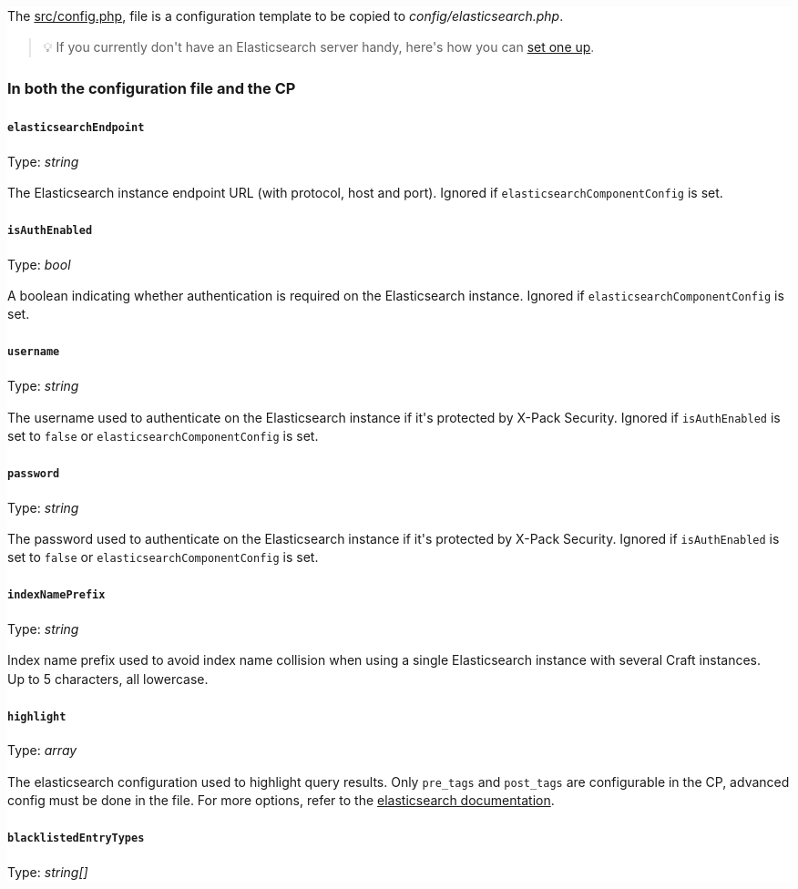 The [src/config.php](./src/config.php), file is a configuration template to be copied to _config/elasticsearch.php_.

> 💡 If you currently don't have an Elasticsearch server handy, here's how you can [set one up](./elasticsearch-quickstart.md).

### In both the configuration file and the CP

#### `elasticsearchEndpoint`
Type: _string_

The Elasticsearch instance endpoint URL (with protocol, host and port).
Ignored if `elasticsearchComponentConfig` is set.


#### `isAuthEnabled`
Type: _bool_

A boolean indicating whether authentication is required on the Elasticsearch instance.
Ignored if `elasticsearchComponentConfig` is set.


#### `username`
Type: _string_

The username used to authenticate on the Elasticsearch instance if it's protected by
X-Pack Security.
Ignored if `isAuthEnabled` is set to `false` or `elasticsearchComponentConfig` is set.


#### `password`
Type: _string_

The password used to authenticate on the Elasticsearch instance if it's protected by
X-Pack Security.
Ignored if `isAuthEnabled` is set to `false` or `elasticsearchComponentConfig` is set.


#### `indexNamePrefix`
Type: _string_

Index name prefix used to avoid index name collision when using a single
Elasticsearch instance with several Craft instances.<br>
Up to 5 characters, all lowercase.


#### `highlight`
Type: _array_

The elasticsearch configuration used to highlight query results. Only `pre_tags` and
`post_tags` are configurable in the CP, advanced config must be done in the file.
For more options, refer to the [elasticsearch documentation][].


#### `blacklistedEntryTypes`
Type: _string[]_


[elasticsearch documentation]: https://www.elastic.co/guide/en/elasticsearch/reference/6.x/search-request-highlighting.html
[yii2-elasticsearch]: https://www.yiiframework.com/extension/yiisoft/yii2-elasticsearch/doc/api/2.1/yii-elasticsearch-connection#properties
[lhs-site]: https://www.lahautesociete.com
[elastic-site]: https://www.elastic.co/brand